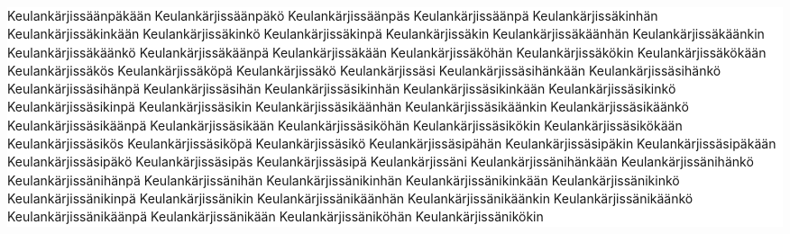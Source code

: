 Keulankärjissäänpäkään
Keulankärjissäänpäkö
Keulankärjissäänpäs
Keulankärjissäänpä
Keulankärjissäkinhän
Keulankärjissäkinkään
Keulankärjissäkinkö
Keulankärjissäkinpä
Keulankärjissäkin
Keulankärjissäkäänhän
Keulankärjissäkäänkin
Keulankärjissäkäänkö
Keulankärjissäkäänpä
Keulankärjissäkään
Keulankärjissäköhän
Keulankärjissäkökin
Keulankärjissäkökään
Keulankärjissäkös
Keulankärjissäköpä
Keulankärjissäkö
Keulankärjissäsi
Keulankärjissäsihänkään
Keulankärjissäsihänkö
Keulankärjissäsihänpä
Keulankärjissäsihän
Keulankärjissäsikinhän
Keulankärjissäsikinkään
Keulankärjissäsikinkö
Keulankärjissäsikinpä
Keulankärjissäsikin
Keulankärjissäsikäänhän
Keulankärjissäsikäänkin
Keulankärjissäsikäänkö
Keulankärjissäsikäänpä
Keulankärjissäsikään
Keulankärjissäsiköhän
Keulankärjissäsikökin
Keulankärjissäsikökään
Keulankärjissäsikös
Keulankärjissäsiköpä
Keulankärjissäsikö
Keulankärjissäsipähän
Keulankärjissäsipäkin
Keulankärjissäsipäkään
Keulankärjissäsipäkö
Keulankärjissäsipäs
Keulankärjissäsipä
Keulankärjissäni
Keulankärjissänihänkään
Keulankärjissänihänkö
Keulankärjissänihänpä
Keulankärjissänihän
Keulankärjissänikinhän
Keulankärjissänikinkään
Keulankärjissänikinkö
Keulankärjissänikinpä
Keulankärjissänikin
Keulankärjissänikäänhän
Keulankärjissänikäänkin
Keulankärjissänikäänkö
Keulankärjissänikäänpä
Keulankärjissänikään
Keulankärjissäniköhän
Keulankärjissänikökin